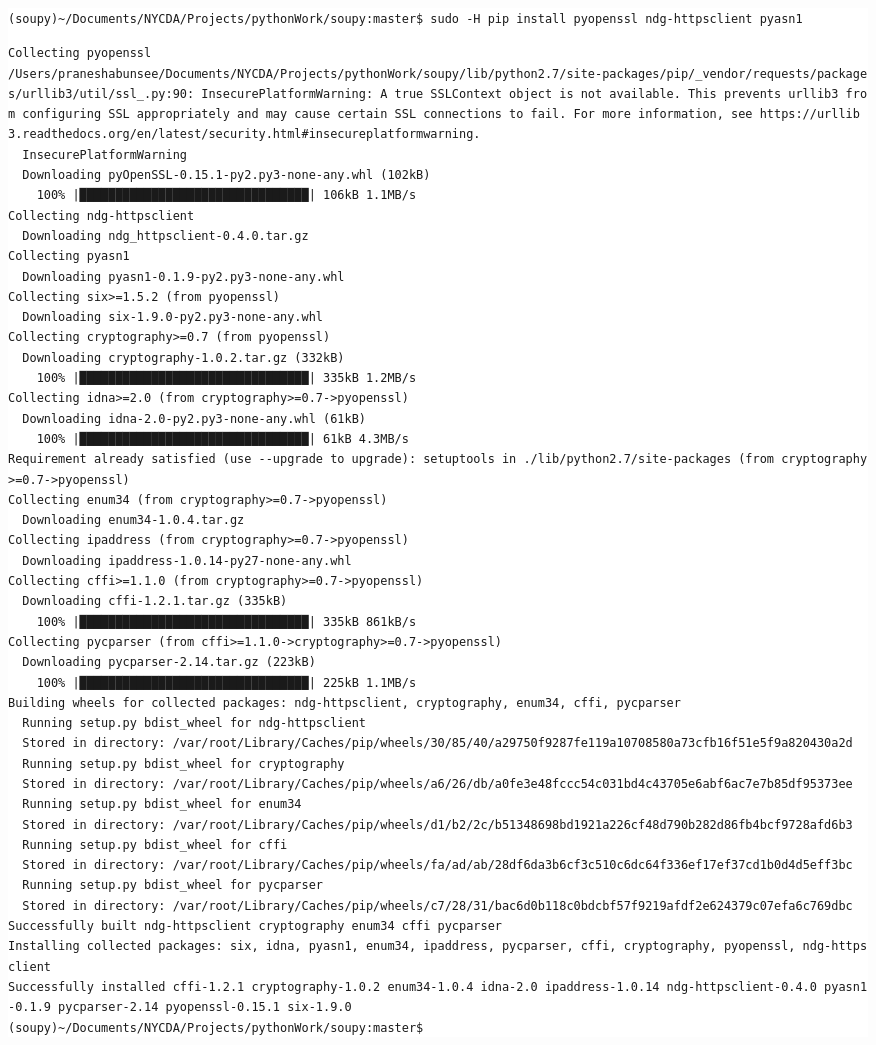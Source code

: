 ```
(soupy)~/Documents/NYCDA/Projects/pythonWork/soupy:master$ sudo -H pip install pyopenssl ndg-httpsclient pyasn1
```
```
Collecting pyopenssl
/Users/praneshabunsee/Documents/NYCDA/Projects/pythonWork/soupy/lib/python2.7/site-packages/pip/_vendor/requests/packages/urllib3/util/ssl_.py:90: InsecurePlatformWarning: A true SSLContext object is not available. This prevents urllib3 from configuring SSL appropriately and may cause certain SSL connections to fail. For more information, see https://urllib3.readthedocs.org/en/latest/security.html#insecureplatformwarning.
  InsecurePlatformWarning
  Downloading pyOpenSSL-0.15.1-py2.py3-none-any.whl (102kB)
    100% |████████████████████████████████| 106kB 1.1MB/s 
Collecting ndg-httpsclient
  Downloading ndg_httpsclient-0.4.0.tar.gz
Collecting pyasn1
  Downloading pyasn1-0.1.9-py2.py3-none-any.whl
Collecting six>=1.5.2 (from pyopenssl)
  Downloading six-1.9.0-py2.py3-none-any.whl
Collecting cryptography>=0.7 (from pyopenssl)
  Downloading cryptography-1.0.2.tar.gz (332kB)
    100% |████████████████████████████████| 335kB 1.2MB/s 
Collecting idna>=2.0 (from cryptography>=0.7->pyopenssl)
  Downloading idna-2.0-py2.py3-none-any.whl (61kB)
    100% |████████████████████████████████| 61kB 4.3MB/s 
Requirement already satisfied (use --upgrade to upgrade): setuptools in ./lib/python2.7/site-packages (from cryptography>=0.7->pyopenssl)
Collecting enum34 (from cryptography>=0.7->pyopenssl)
  Downloading enum34-1.0.4.tar.gz
Collecting ipaddress (from cryptography>=0.7->pyopenssl)
  Downloading ipaddress-1.0.14-py27-none-any.whl
Collecting cffi>=1.1.0 (from cryptography>=0.7->pyopenssl)
  Downloading cffi-1.2.1.tar.gz (335kB)
    100% |████████████████████████████████| 335kB 861kB/s 
Collecting pycparser (from cffi>=1.1.0->cryptography>=0.7->pyopenssl)
  Downloading pycparser-2.14.tar.gz (223kB)
    100% |████████████████████████████████| 225kB 1.1MB/s 
Building wheels for collected packages: ndg-httpsclient, cryptography, enum34, cffi, pycparser
  Running setup.py bdist_wheel for ndg-httpsclient
  Stored in directory: /var/root/Library/Caches/pip/wheels/30/85/40/a29750f9287fe119a10708580a73cfb16f51e5f9a820430a2d
  Running setup.py bdist_wheel for cryptography
  Stored in directory: /var/root/Library/Caches/pip/wheels/a6/26/db/a0fe3e48fccc54c031bd4c43705e6abf6ac7e7b85df95373ee
  Running setup.py bdist_wheel for enum34
  Stored in directory: /var/root/Library/Caches/pip/wheels/d1/b2/2c/b51348698bd1921a226cf48d790b282d86fb4bcf9728afd6b3
  Running setup.py bdist_wheel for cffi
  Stored in directory: /var/root/Library/Caches/pip/wheels/fa/ad/ab/28df6da3b6cf3c510c6dc64f336ef17ef37cd1b0d4d5eff3bc
  Running setup.py bdist_wheel for pycparser
  Stored in directory: /var/root/Library/Caches/pip/wheels/c7/28/31/bac6d0b118c0bdcbf57f9219afdf2e624379c07efa6c769dbc
Successfully built ndg-httpsclient cryptography enum34 cffi pycparser
Installing collected packages: six, idna, pyasn1, enum34, ipaddress, pycparser, cffi, cryptography, pyopenssl, ndg-httpsclient
Successfully installed cffi-1.2.1 cryptography-1.0.2 enum34-1.0.4 idna-2.0 ipaddress-1.0.14 ndg-httpsclient-0.4.0 pyasn1-0.1.9 pycparser-2.14 pyopenssl-0.15.1 six-1.9.0
(soupy)~/Documents/NYCDA/Projects/pythonWork/soupy:master$ 
```
